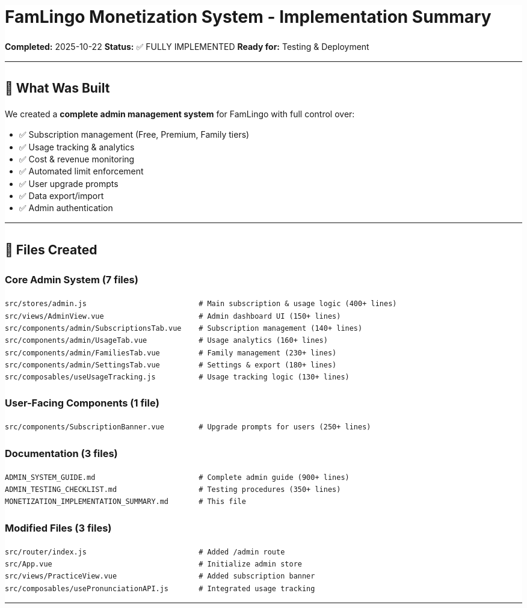 # FamLingo Monetization System - Implementation Summary

**Completed:** 2025-10-22
**Status:** ✅ FULLY IMPLEMENTED
**Ready for:** Testing & Deployment

---

## 🎯 What Was Built

We created a **complete admin management system** for FamLingo with full control over:

- ✅ Subscription management (Free, Premium, Family tiers)
- ✅ Usage tracking & analytics
- ✅ Cost & revenue monitoring
- ✅ Automated limit enforcement
- ✅ User upgrade prompts
- ✅ Data export/import
- ✅ Admin authentication

---

## 📁 Files Created

### Core Admin System (7 files)
```
src/stores/admin.js                          # Main subscription & usage logic (400+ lines)
src/views/AdminView.vue                      # Admin dashboard UI (150+ lines)
src/components/admin/SubscriptionsTab.vue    # Subscription management (140+ lines)
src/components/admin/UsageTab.vue            # Usage analytics (160+ lines)
src/components/admin/FamiliesTab.vue         # Family management (230+ lines)
src/components/admin/SettingsTab.vue         # Settings & export (180+ lines)
src/composables/useUsageTracking.js          # Usage tracking logic (130+ lines)
```

### User-Facing Components (1 file)
```
src/components/SubscriptionBanner.vue        # Upgrade prompts for users (250+ lines)
```

### Documentation (3 files)
```
ADMIN_SYSTEM_GUIDE.md                        # Complete admin guide (900+ lines)
ADMIN_TESTING_CHECKLIST.md                   # Testing procedures (350+ lines)
MONETIZATION_IMPLEMENTATION_SUMMARY.md       # This file
```

### Modified Files (3 files)
```
src/router/index.js                          # Added /admin route
src/App.vue                                  # Initialize admin store
src/views/PracticeView.vue                   # Added subscription banner
src/composables/usePronunciationAPI.js       # Integrated usage tracking
```

---